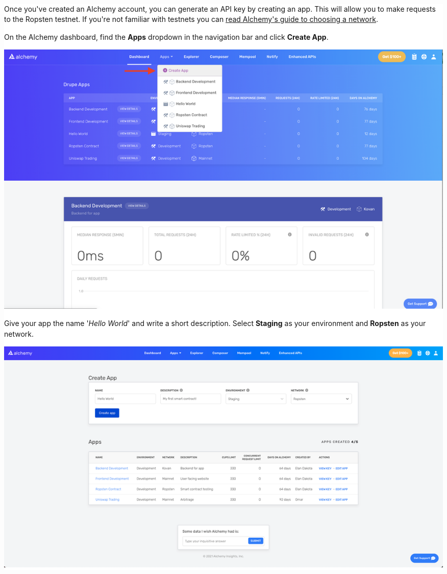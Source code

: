 Once you've created an Alchemy account, you can generate an API key by creating an app. This will allow you to make requests to the Ropsten testnet. If you're not familiar with testnets you can [read Alchemy's guide to choosing a network](https://docs.alchemyapi.io/guides/choosing-a-network).

On the Alchemy dashboard, find the **Apps** dropdown in the navigation bar and click **Create App**.

![Hello world create app](./hello-world-create-app.png)

Give your app the name '_Hello World_' and write a short description. Select **Staging** as your environment and **Ropsten** as your network.

![create app view hello world](./create-app-view-hello-world.png)
